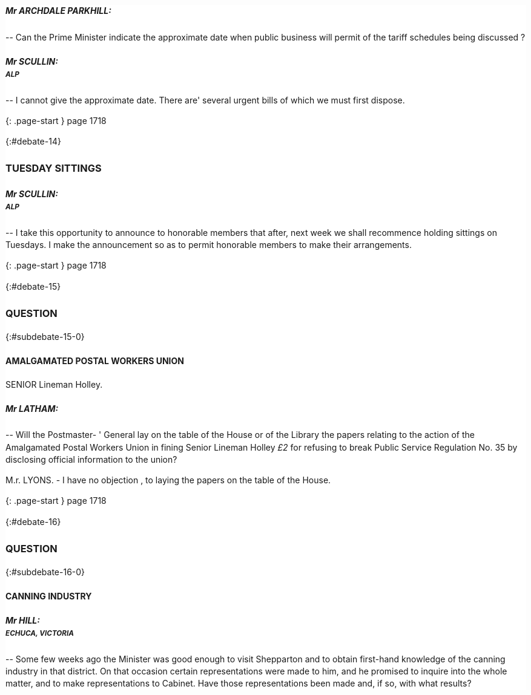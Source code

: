 ##### Mr ARCHDALE PARKHILL:

-- Can the Prime Minister indicate the approximate date when public business will permit of the tariff schedules being discussed ? 

##### Mr SCULLIN:<br><small class="text-muted">ALP</small>

-- I cannot give the approximate date. There are' several urgent bills of which we must first dispose. 

{: .page-start }
page 1718

{:#debate-14}
### TUESDAY SITTINGS

##### Mr SCULLIN:<br><small class="text-muted">ALP</small>

-- I take this opportunity to announce to honorable members that after, next week we shall recommence holding sittings on Tuesdays. I make the announcement so as to permit honorable members to make their arrangements. 

{: .page-start }
page 1718

{:#debate-15}
### QUESTION

{:#subdebate-15-0}
#### AMALGAMATED POSTAL WORKERS UNION

SENIOR Lineman Holley. 

##### Mr LATHAM:

-- Will the Postmaster- ' General lay on the table of the House or of the Library the papers relating to the action of the Amalgamated Postal Workers Union in fining Senior Lineman Holley  *£2*  for refusing to break Public Service Regulation No. 35 by disclosing official information to the union? 

M.r. LYONS. - I have no objection , to laying the papers on the table of the House. 

{: .page-start }
page 1718

{:#debate-16}
### QUESTION

{:#subdebate-16-0}
#### CANNING INDUSTRY

##### Mr HILL:<br><small class="text-muted">ECHUCA, VICTORIA</small>

-- Some few weeks ago the Minister was good enough to visit Shepparton and to obtain first-hand knowledge of the canning industry in that district. On that occasion certain representations were made to him, and he promised to inquire into the whole matter, and to make representations to Cabinet. Have those representations been made and, if so, with what results? 
